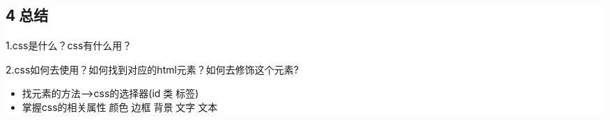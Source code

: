 

## 4 总结

1.css是什么？css有什么用？

2.css如何去使用？如何找到对应的html元素？如何去修饰这个元素?

- 找元素的方法-->css的选择器(id 类 标签)
- 掌握css的相关属性 颜色 边框 背景 文字 文本
